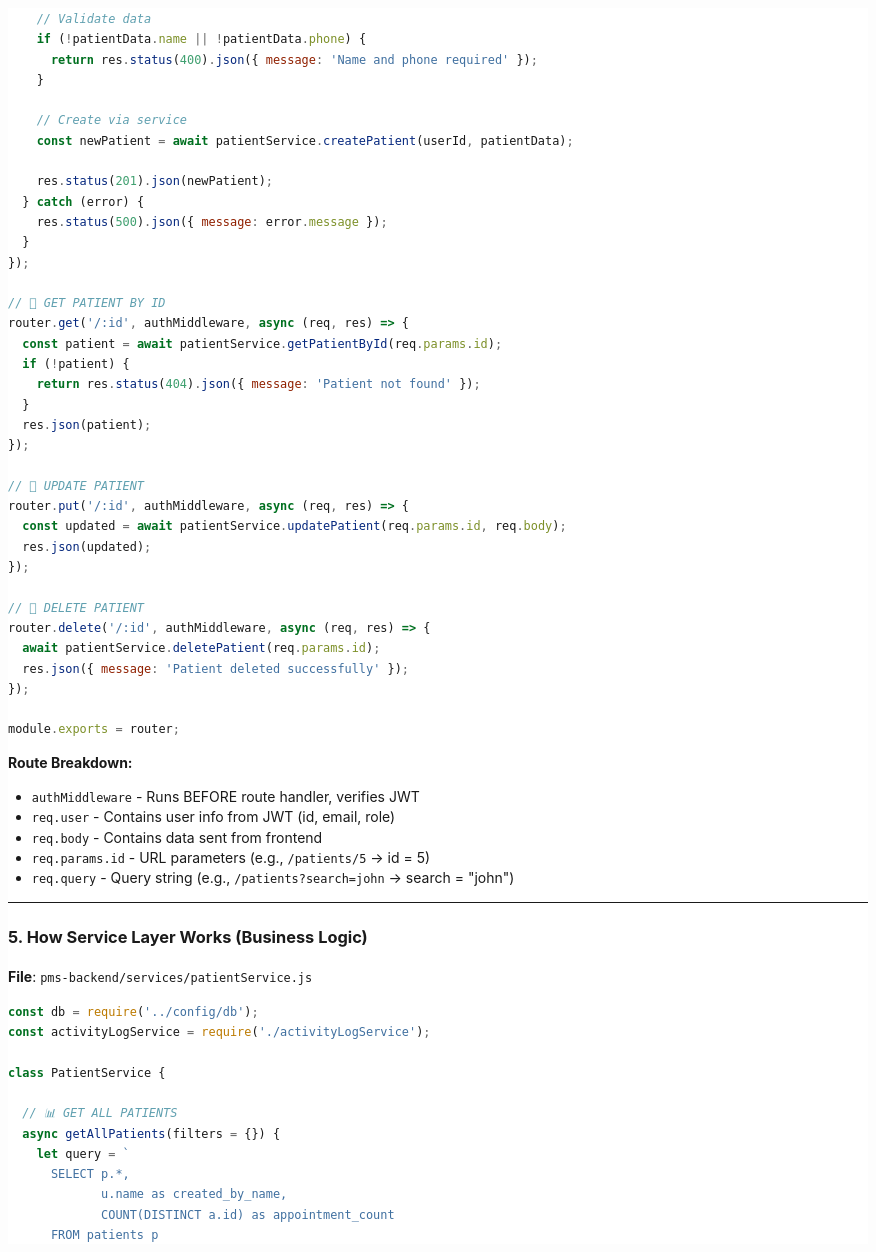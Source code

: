 ```javascript
    // Validate data
    if (!patientData.name || !patientData.phone) {
      return res.status(400).json({ message: 'Name and phone required' });
    }
    
    // Create via service
    const newPatient = await patientService.createPatient(userId, patientData);
    
    res.status(201).json(newPatient);
  } catch (error) {
    res.status(500).json({ message: error.message });
  }
});

// 📡 GET PATIENT BY ID
router.get('/:id', authMiddleware, async (req, res) => {
  const patient = await patientService.getPatientById(req.params.id);
  if (!patient) {
    return res.status(404).json({ message: 'Patient not found' });
  }
  res.json(patient);
});

// 📡 UPDATE PATIENT
router.put('/:id', authMiddleware, async (req, res) => {
  const updated = await patientService.updatePatient(req.params.id, req.body);
  res.json(updated);
});

// 📡 DELETE PATIENT
router.delete('/:id', authMiddleware, async (req, res) => {
  await patientService.deletePatient(req.params.id);
  res.json({ message: 'Patient deleted successfully' });
});

module.exports = router;
```

**Route Breakdown:**
- `authMiddleware` - Runs BEFORE route handler, verifies JWT
- `req.user` - Contains user info from JWT (id, email, role)
- `req.body` - Contains data sent from frontend
- `req.params.id` - URL parameters (e.g., `/patients/5` → id = 5)
- `req.query` - Query string (e.g., `/patients?search=john` → search = "john")

---

### 5. How Service Layer Works (Business Logic)

**File**: `pms-backend/services/patientService.js`

```javascript
const db = require('../config/db');
const activityLogService = require('./activityLogService');

class PatientService {
  
  // 📊 GET ALL PATIENTS
  async getAllPatients(filters = {}) {
    let query = `
      SELECT p.*, 
             u.name as created_by_name,
             COUNT(DISTINCT a.id) as appointment_count
      FROM patients p
```